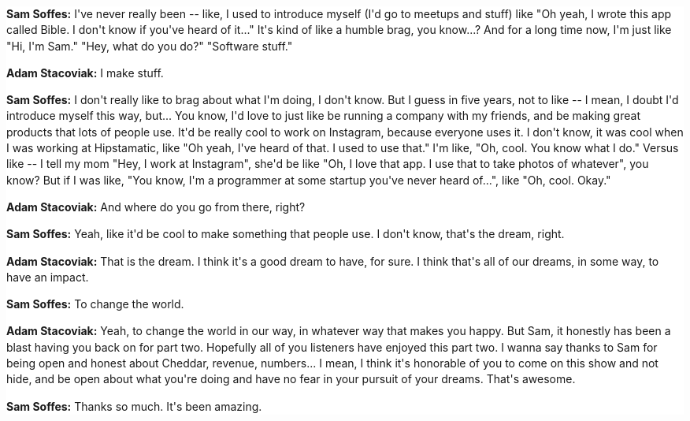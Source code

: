**Sam Soffes:** I've never really been -- like, I used to introduce myself (I'd go to meetups and stuff) like "Oh yeah, I wrote this app called Bible. I don't know if you've heard of it..." It's kind of like a humble brag, you know...? And for a long time now, I'm just like "Hi, I'm Sam." "Hey, what do you do?" "Software stuff."

**Adam Stacoviak:** I make stuff.

**Sam Soffes:** I don't really like to brag about what I'm doing, I don't know. But I guess in five years, not to like -- I mean, I doubt I'd introduce myself this way, but... You know, I'd love to just like be running a company with my friends, and be making great products that lots of people use. It'd be really cool to work on Instagram, because everyone uses it. I don't know, it was cool when I was working at Hipstamatic, like "Oh yeah, I've heard of that. I used to use that." I'm like, "Oh, cool. You know what I do." Versus like -- I tell my mom "Hey, I work at Instagram", she'd be like "Oh, I love that app. I use that to take photos of whatever", you know? But if I was like, "You know, I'm a programmer at some startup you've never heard of...", like "Oh, cool. Okay."

**Adam Stacoviak:** And where do you go from there, right?

**Sam Soffes:** Yeah, like it'd be cool to make something that people use. I don't know, that's the dream, right.

**Adam Stacoviak:** That is the dream. I think it's a good dream to have, for sure. I think that's all of our dreams, in some way, to have an impact.

**Sam Soffes:** To change the world.

**Adam Stacoviak:** Yeah, to change the world in our way, in whatever way that makes you happy. But Sam, it honestly has been a blast having you back on for part two. Hopefully all of you listeners have enjoyed this part two. I wanna say thanks to Sam for being open and honest about Cheddar, revenue, numbers... I mean, I think it's honorable of you to come on this show and not hide, and be open about what you're doing and have no fear in your pursuit of your dreams. That's awesome.

**Sam Soffes:** Thanks so much. It's been amazing.
